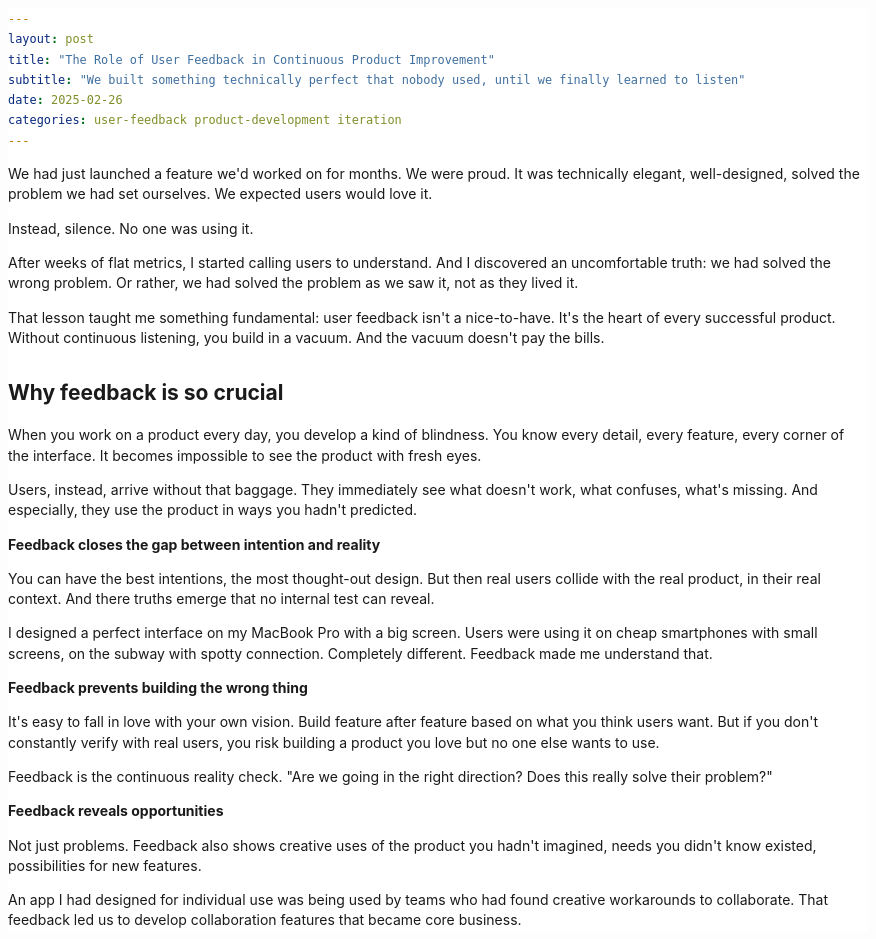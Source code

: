 ```yaml
---
layout: post
title: "The Role of User Feedback in Continuous Product Improvement"
subtitle: "We built something technically perfect that nobody used, until we finally learned to listen"
date: 2025-02-26
categories: user-feedback product-development iteration
---
```


We had just launched a feature we'd worked on for months. We were proud. It was technically elegant, well-designed, solved the problem we had set ourselves. We expected users would love it.

Instead, silence. No one was using it.

After weeks of flat metrics, I started calling users to understand. And I discovered an uncomfortable truth: we had solved the wrong problem. Or rather, we had solved the problem as we saw it, not as they lived it.

That lesson taught me something fundamental: user feedback isn't a nice-to-have. It's the heart of every successful product. Without continuous listening, you build in a vacuum. And the vacuum doesn't pay the bills.

## Why feedback is so crucial

When you work on a product every day, you develop a kind of blindness. You know every detail, every feature, every corner of the interface. It becomes impossible to see the product with fresh eyes.

Users, instead, arrive without that baggage. They immediately see what doesn't work, what confuses, what's missing. And especially, they use the product in ways you hadn't predicted.

**Feedback closes the gap between intention and reality**

You can have the best intentions, the most thought-out design. But then real users collide with the real product, in their real context. And there truths emerge that no internal test can reveal.

I designed a perfect interface on my MacBook Pro with a big screen. Users were using it on cheap smartphones with small screens, on the subway with spotty connection. Completely different. Feedback made me understand that.

**Feedback prevents building the wrong thing**

It's easy to fall in love with your own vision. Build feature after feature based on what you think users want. But if you don't constantly verify with real users, you risk building a product you love but no one else wants to use.

Feedback is the continuous reality check. "Are we going in the right direction? Does this really solve their problem?"

**Feedback reveals opportunities**

Not just problems. Feedback also shows creative uses of the product you hadn't imagined, needs you didn't know existed, possibilities for new features.

An app I had designed for individual use was being used by teams who had found creative workarounds to collaborate. That feedback led us to develop collaboration features that became core business.
